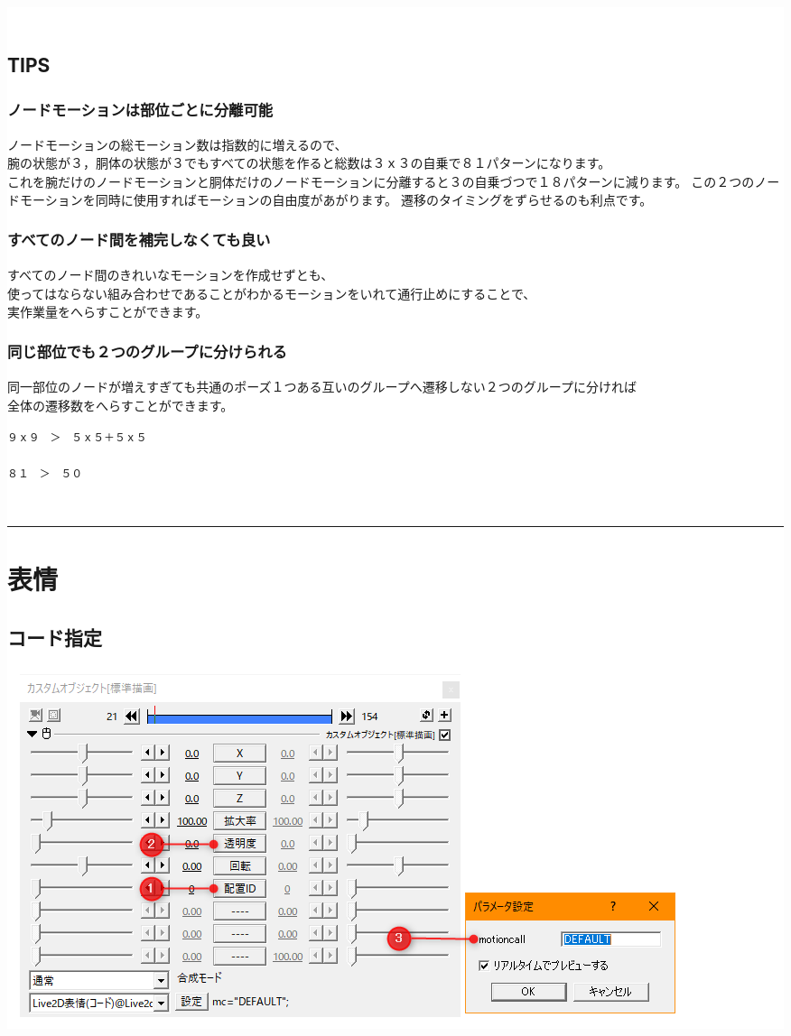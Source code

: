 <br>

## TIPS

### ノードモーションは部位ごとに分離可能

ノードモーションの総モーション数は指数的に増えるので、  
腕の状態が３，胴体の状態が３でもすべての状態を作ると総数は３ｘ３の自乗で８１パターンになります。  
これを腕だけのノードモーションと胴体だけのノードモーションに分離すると３の自乗づつで１８パターンに減ります。
この２つのノードモーションを同時に使用すればモーションの自由度があがります。
遷移のタイミングをずらせるのも利点です。

### すべてのノード間を補完しなくても良い

すべてのノード間のきれいなモーションを作成せずとも、  
使ってはならない組み合わせであることがわかるモーションをいれて通行止めにすることで、  
実作業量をへらすことができます。

### 同じ部位でも２つのグループに分けられる

同一部位のノードが増えすぎても共通のポーズ１つある互いのグループへ遷移しない２つのグループに分ければ  
全体の遷移数をへらすことができます。

```
９ｘ９　＞　５ｘ５＋５ｘ５

８１　＞　５０
```

<br>

---

# 表情

## コード指定

![](exp.png)
